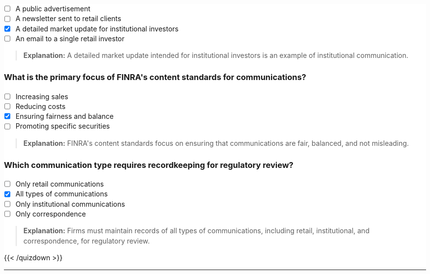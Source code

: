 - [ ] A public advertisement
- [ ] A newsletter sent to retail clients
- [x] A detailed market update for institutional investors
- [ ] An email to a single retail investor

> **Explanation:** A detailed market update intended for institutional investors is an example of institutional communication.

### What is the primary focus of FINRA's content standards for communications?

- [ ] Increasing sales
- [ ] Reducing costs
- [x] Ensuring fairness and balance
- [ ] Promoting specific securities

> **Explanation:** FINRA's content standards focus on ensuring that communications are fair, balanced, and not misleading.

### Which communication type requires recordkeeping for regulatory review?

- [ ] Only retail communications
- [x] All types of communications
- [ ] Only institutional communications
- [ ] Only correspondence

> **Explanation:** Firms must maintain records of all types of communications, including retail, institutional, and correspondence, for regulatory review.

{{< /quizdown >}}

---
